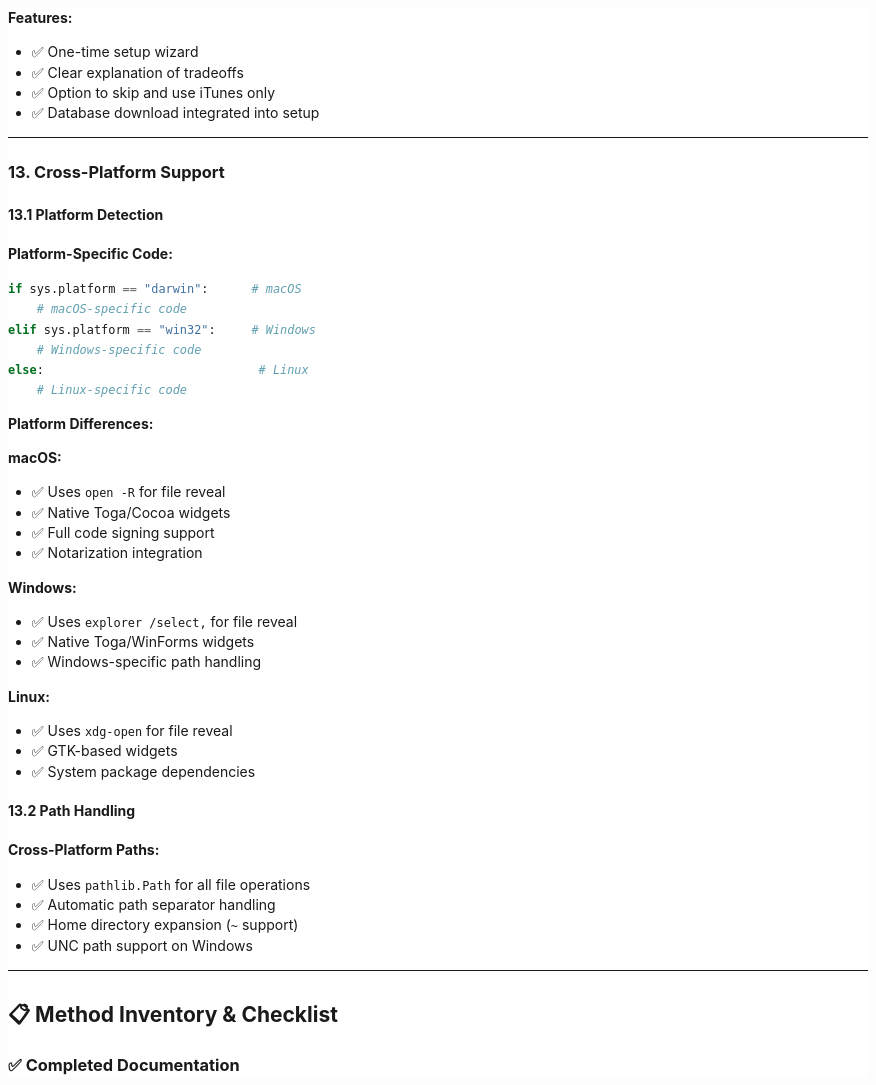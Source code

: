 **Features:**
- ✅ One-time setup wizard
- ✅ Clear explanation of tradeoffs
- ✅ Option to skip and use iTunes only
- ✅ Database download integrated into setup

---

### 13. Cross-Platform Support

#### 13.1 Platform Detection

**Platform-Specific Code:**
```python
if sys.platform == "darwin":      # macOS
    # macOS-specific code
elif sys.platform == "win32":     # Windows
    # Windows-specific code
else:                              # Linux
    # Linux-specific code
```

**Platform Differences:**

**macOS:**
- ✅ Uses `open -R` for file reveal
- ✅ Native Toga/Cocoa widgets
- ✅ Full code signing support
- ✅ Notarization integration

**Windows:**
- ✅ Uses `explorer /select,` for file reveal
- ✅ Native Toga/WinForms widgets
- ✅ Windows-specific path handling

**Linux:**
- ✅ Uses `xdg-open` for file reveal
- ✅ GTK-based widgets
- ✅ System package dependencies

#### 13.2 Path Handling

**Cross-Platform Paths:**
- ✅ Uses `pathlib.Path` for all file operations
- ✅ Automatic path separator handling
- ✅ Home directory expansion (`~` support)
- ✅ UNC path support on Windows

---

## 📋 Method Inventory & Checklist

### ✅ Completed Documentation
